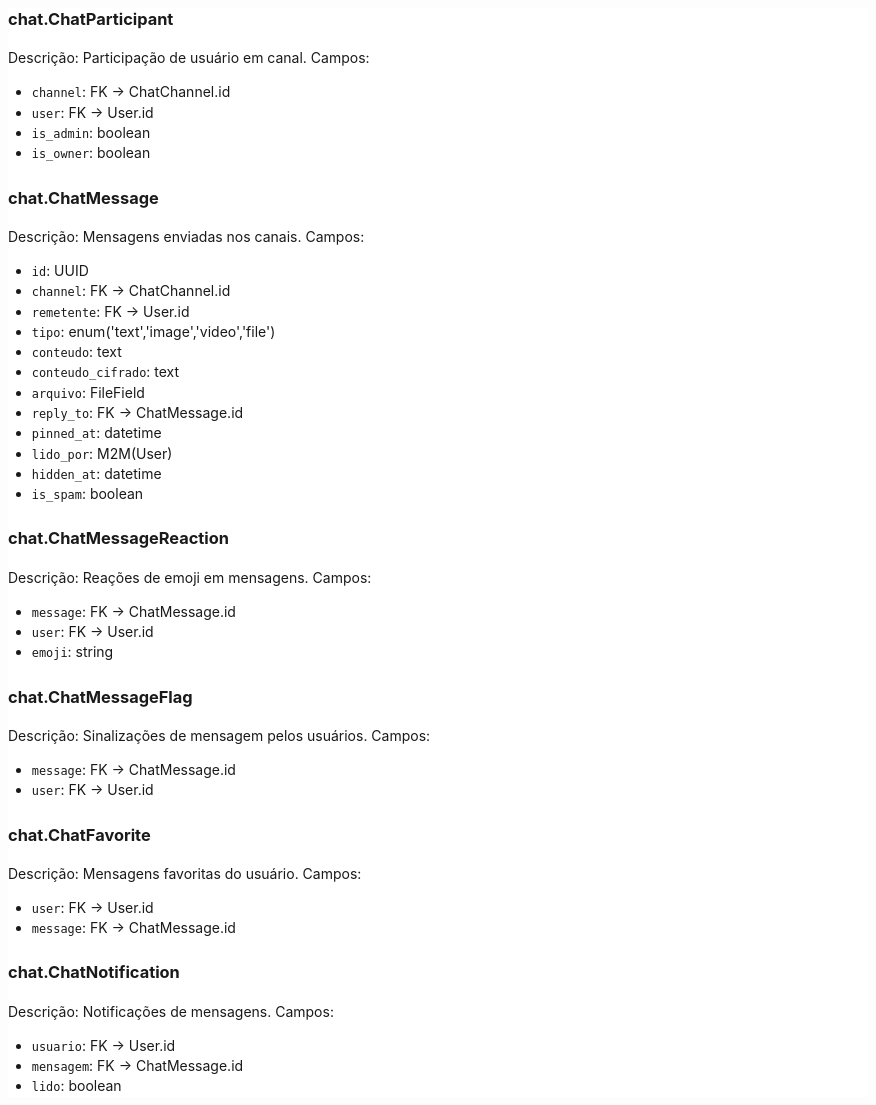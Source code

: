 ### chat.ChatParticipant
Descrição: Participação de usuário em canal.
Campos:
- `channel`: FK → ChatChannel.id
- `user`: FK → User.id
- `is_admin`: boolean
- `is_owner`: boolean

### chat.ChatMessage
Descrição: Mensagens enviadas nos canais.
Campos:
- `id`: UUID
- `channel`: FK → ChatChannel.id
- `remetente`: FK → User.id
- `tipo`: enum('text','image','video','file')
- `conteudo`: text
- `conteudo_cifrado`: text
- `arquivo`: FileField
- `reply_to`: FK → ChatMessage.id
- `pinned_at`: datetime
- `lido_por`: M2M(User)
- `hidden_at`: datetime
- `is_spam`: boolean

### chat.ChatMessageReaction
Descrição: Reações de emoji em mensagens.
Campos:
- `message`: FK → ChatMessage.id
- `user`: FK → User.id
- `emoji`: string

### chat.ChatMessageFlag
Descrição: Sinalizações de mensagem pelos usuários.
Campos:
- `message`: FK → ChatMessage.id
- `user`: FK → User.id

### chat.ChatFavorite
Descrição: Mensagens favoritas do usuário.
Campos:
- `user`: FK → User.id
- `message`: FK → ChatMessage.id

### chat.ChatNotification
Descrição: Notificações de mensagens.
Campos:
- `usuario`: FK → User.id
- `mensagem`: FK → ChatMessage.id
- `lido`: boolean
